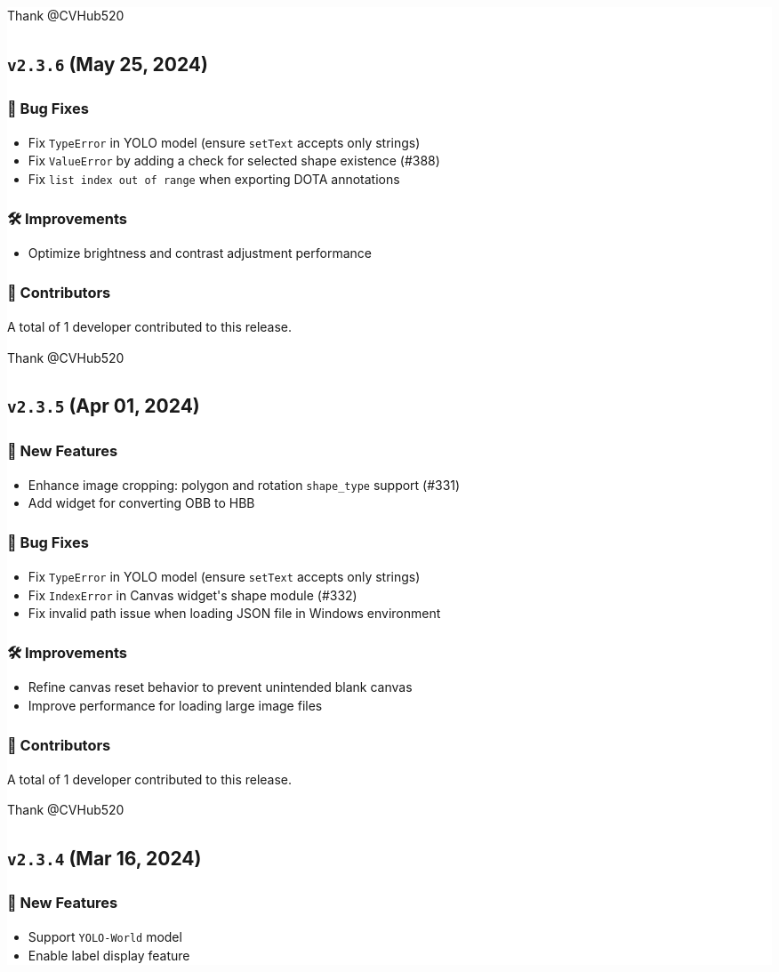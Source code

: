 Thank @CVHub520


## `v2.3.6` (May 25, 2024)

### 🐛 Bug Fixes

- Fix `TypeError` in YOLO model (ensure `setText` accepts only strings)
- Fix `ValueError` by adding a check for selected shape existence (#388)
- Fix `list index out of range` when exporting DOTA annotations

### 🛠️ Improvements

- Optimize brightness and contrast adjustment performance

### 🌟 Contributors

A total of 1 developer contributed to this release.

Thank @CVHub520


## `v2.3.5` (Apr 01, 2024)

### 🚀 New Features

- Enhance image cropping: polygon and rotation `shape_type` support (#331)
- Add widget for converting OBB to HBB

### 🐛 Bug Fixes

- Fix `TypeError` in YOLO model (ensure `setText` accepts only strings)
- Fix `IndexError` in Canvas widget's shape module (#332)
- Fix invalid path issue when loading JSON file in Windows environment

### 🛠️ Improvements

- Refine canvas reset behavior to prevent unintended blank canvas
- Improve performance for loading large image files

### 🌟 Contributors

A total of 1 developer contributed to this release.

Thank @CVHub520


## `v2.3.4` (Mar 16, 2024)

### 🚀 New Features

- Support `YOLO-World` model
- Enable label display feature
